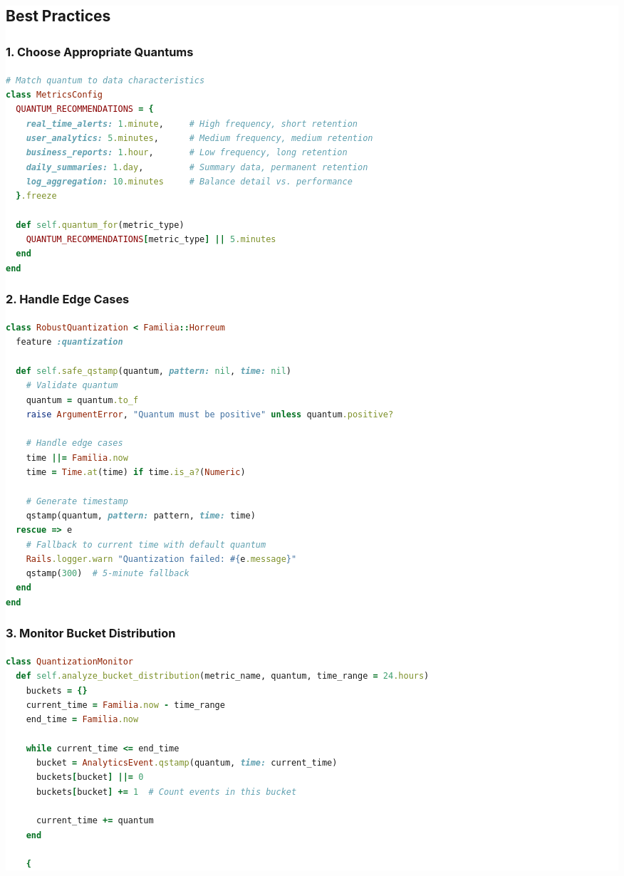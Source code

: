 ## Best Practices

### 1. Choose Appropriate Quantums

```ruby
# Match quantum to data characteristics
class MetricsConfig
  QUANTUM_RECOMMENDATIONS = {
    real_time_alerts: 1.minute,     # High frequency, short retention
    user_analytics: 5.minutes,      # Medium frequency, medium retention
    business_reports: 1.hour,       # Low frequency, long retention
    daily_summaries: 1.day,         # Summary data, permanent retention
    log_aggregation: 10.minutes     # Balance detail vs. performance
  }.freeze

  def self.quantum_for(metric_type)
    QUANTUM_RECOMMENDATIONS[metric_type] || 5.minutes
  end
end
```

### 2. Handle Edge Cases

```ruby
class RobustQuantization < Familia::Horreum
  feature :quantization

  def self.safe_qstamp(quantum, pattern: nil, time: nil)
    # Validate quantum
    quantum = quantum.to_f
    raise ArgumentError, "Quantum must be positive" unless quantum.positive?

    # Handle edge cases
    time ||= Familia.now
    time = Time.at(time) if time.is_a?(Numeric)

    # Generate timestamp
    qstamp(quantum, pattern: pattern, time: time)
  rescue => e
    # Fallback to current time with default quantum
    Rails.logger.warn "Quantization failed: #{e.message}"
    qstamp(300)  # 5-minute fallback
  end
end
```

### 3. Monitor Bucket Distribution

```ruby
class QuantizationMonitor
  def self.analyze_bucket_distribution(metric_name, quantum, time_range = 24.hours)
    buckets = {}
    current_time = Familia.now - time_range
    end_time = Familia.now

    while current_time <= end_time
      bucket = AnalyticsEvent.qstamp(quantum, time: current_time)
      buckets[bucket] ||= 0
      buckets[bucket] += 1  # Count events in this bucket

      current_time += quantum
    end

    {
```